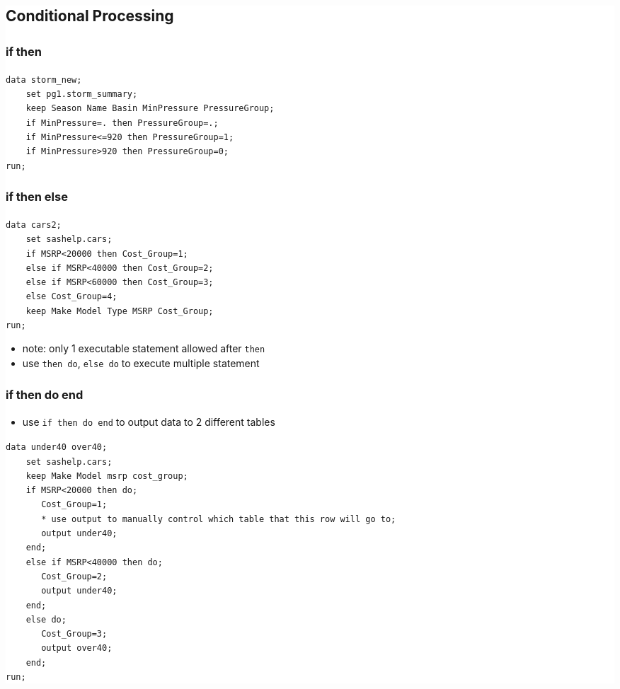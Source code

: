     





## Conditional Processing

### if then

```SAS
data storm_new;
    set pg1.storm_summary;
    keep Season Name Basin MinPressure PressureGroup;
    if MinPressure=. then PressureGroup=.;
    if MinPressure<=920 then PressureGroup=1;
    if MinPressure>920 then PressureGroup=0;
run; 
```



### if then else

```SAS
data cars2;
    set sashelp.cars;
    if MSRP<20000 then Cost_Group=1;
    else if MSRP<40000 then Cost_Group=2;
    else if MSRP<60000 then Cost_Group=3;
    else Cost_Group=4;
    keep Make Model Type MSRP Cost_Group;
run;
```



- note: only 1 executable statement allowed after `then`
- use `then do`, `else do` to execute multiple statement



### if then do end

- use `if then do end` to output data to 2 different tables

```SAS
data under40 over40;
    set sashelp.cars;
    keep Make Model msrp cost_group;
    if MSRP<20000 then do;
       Cost_Group=1;
       * use output to manually control which table that this row will go to;
       output under40;
    end;
    else if MSRP<40000 then do;
       Cost_Group=2;
       output under40;
    end;
    else do;
       Cost_Group=3;
       output over40;
    end;
run;
```
